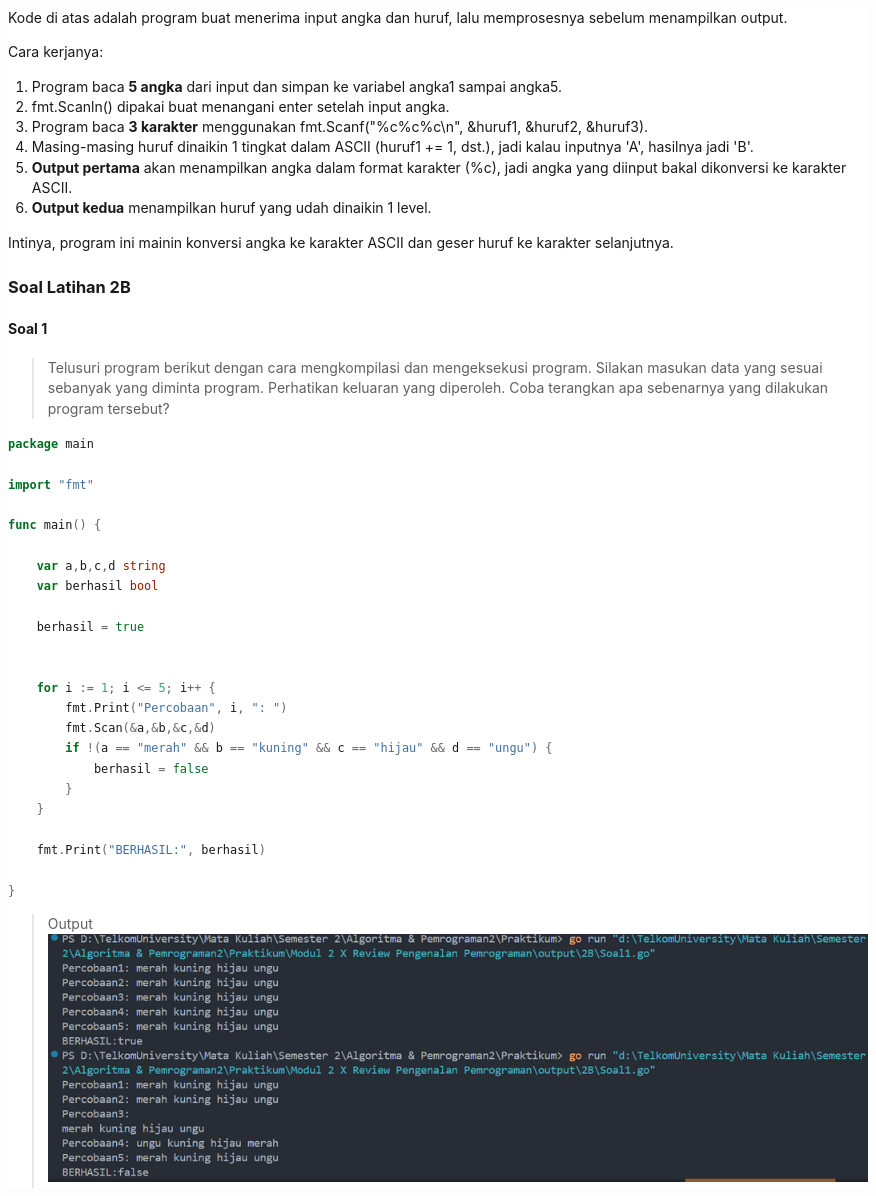 Kode di atas adalah program buat menerima input angka dan huruf, lalu memprosesnya sebelum menampilkan output.

Cara kerjanya:

1. Program baca **5 angka** dari input dan simpan ke variabel angka1 sampai angka5.
2. fmt.Scanln() dipakai buat menangani enter setelah input angka.
3. Program baca **3 karakter** menggunakan fmt.Scanf("%c%c%c\n", &huruf1, &huruf2, &huruf3).
4. Masing-masing huruf dinaikin 1 tingkat dalam ASCII (huruf1 += 1, dst.), jadi kalau inputnya 'A', hasilnya jadi 'B'.
5. **Output pertama** akan menampilkan angka dalam format karakter (%c), jadi angka yang diinput bakal dikonversi ke karakter ASCII.
6. **Output kedua** menampilkan huruf yang udah dinaikin 1 level.

Intinya, program ini mainin konversi angka ke karakter ASCII dan geser huruf ke karakter selanjutnya.

### Soal Latihan 2B

#### Soal 1

> Telusuri program berikut dengan cara mengkompilasi dan mengeksekusi program. Silakan masukan data yang sesuai sebanyak yang diminta program. Perhatikan keluaran yang diperoleh. Coba terangkan apa sebenarnya yang dilakukan program tersebut?

```go
package main

import "fmt"  

func main() {

    var a,b,c,d string
    var berhasil bool

    berhasil = true

  
    for i := 1; i <= 5; i++ {
        fmt.Print("Percobaan", i, ": ")
        fmt.Scan(&a,&b,&c,&d)
        if !(a == "merah" && b == "kuning" && c == "hijau" && d == "ungu") {
            berhasil = false
        }
    }

    fmt.Print("BERHASIL:", berhasil)

}
```

> Output
> ![Screenshot bagian x](output/2B/2B-1.png)